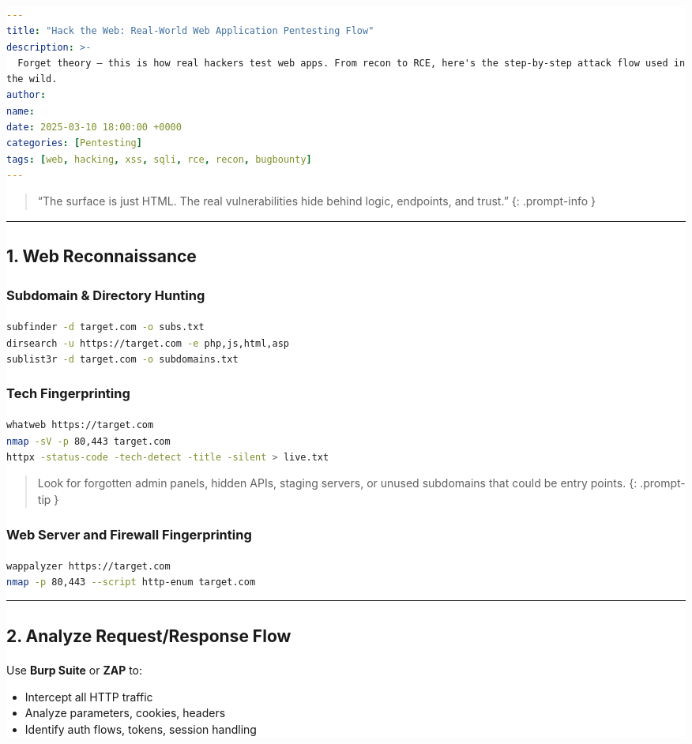 ```yaml
---
title: "Hack the Web: Real-World Web Application Pentesting Flow"
description: >-
  Forget theory — this is how real hackers test web apps. From recon to RCE, here's the step-by-step attack flow used in the wild.
author:
name:
date: 2025-03-10 18:00:00 +0000
categories: [Pentesting]
tags: [web, hacking, xss, sqli, rce, recon, bugbounty]
---
```


> “The surface is just HTML. The real vulnerabilities hide behind logic, endpoints, and trust.”
{: .prompt-info }

---

## 1. Web Reconnaissance

### Subdomain & Directory Hunting
```bash
subfinder -d target.com -o subs.txt
dirsearch -u https://target.com -e php,js,html,asp
sublist3r -d target.com -o subdomains.txt
```

### Tech Fingerprinting
```bash
whatweb https://target.com
nmap -sV -p 80,443 target.com
httpx -status-code -tech-detect -title -silent > live.txt
```

> Look for forgotten admin panels, hidden APIs, staging servers, or unused subdomains that could be entry points.
{: .prompt-tip }

### Web Server and Firewall Fingerprinting
```bash
wappalyzer https://target.com
nmap -p 80,443 --script http-enum target.com
```

---

## 2. Analyze Request/Response Flow

Use **Burp Suite** or **ZAP** to:
- Intercept all HTTP traffic
- Analyze parameters, cookies, headers
- Identify auth flows, tokens, session handling
